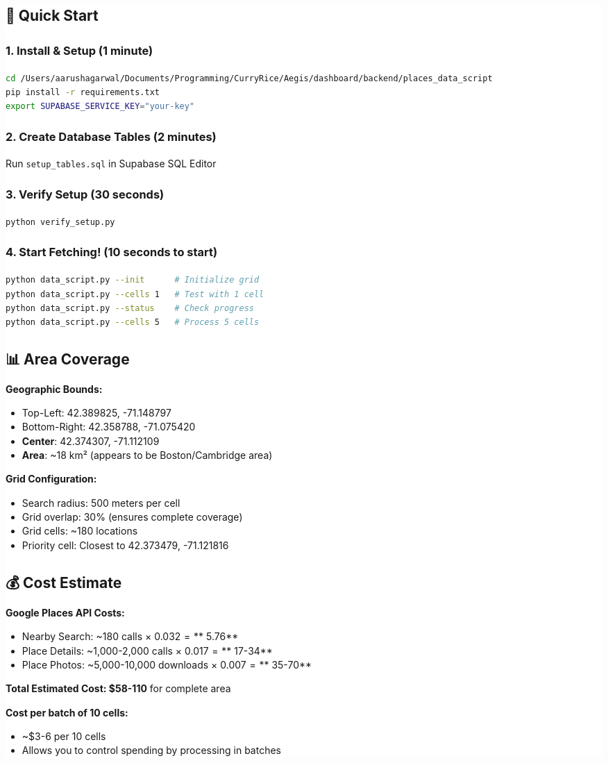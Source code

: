 ## 🚀 Quick Start

### 1. Install & Setup (1 minute)
```bash
cd /Users/aarushagarwal/Documents/Programming/CurryRice/Aegis/dashboard/backend/places_data_script
pip install -r requirements.txt
export SUPABASE_SERVICE_KEY="your-key"
```

### 2. Create Database Tables (2 minutes)
Run `setup_tables.sql` in Supabase SQL Editor

### 3. Verify Setup (30 seconds)
```bash
python verify_setup.py
```

### 4. Start Fetching! (10 seconds to start)
```bash
python data_script.py --init      # Initialize grid
python data_script.py --cells 1   # Test with 1 cell
python data_script.py --status    # Check progress
python data_script.py --cells 5   # Process 5 cells
```

## 📊 Area Coverage

**Geographic Bounds:**
- Top-Left: 42.389825, -71.148797
- Bottom-Right: 42.358788, -71.075420
- **Center**: 42.374307, -71.112109
- **Area**: ~18 km² (appears to be Boston/Cambridge area)

**Grid Configuration:**
- Search radius: 500 meters per cell
- Grid overlap: 30% (ensures complete coverage)
- Grid cells: ~180 locations
- Priority cell: Closest to 42.373479, -71.121816

## 💰 Cost Estimate

**Google Places API Costs:**
- Nearby Search: ~180 calls × $0.032 = **~$5.76**
- Place Details: ~1,000-2,000 calls × $0.017 = **~$17-34**
- Place Photos: ~5,000-10,000 downloads × $0.007 = **~$35-70**

**Total Estimated Cost: $58-110** for complete area

**Cost per batch of 10 cells:**
- ~$3-6 per 10 cells
- Allows you to control spending by processing in batches
